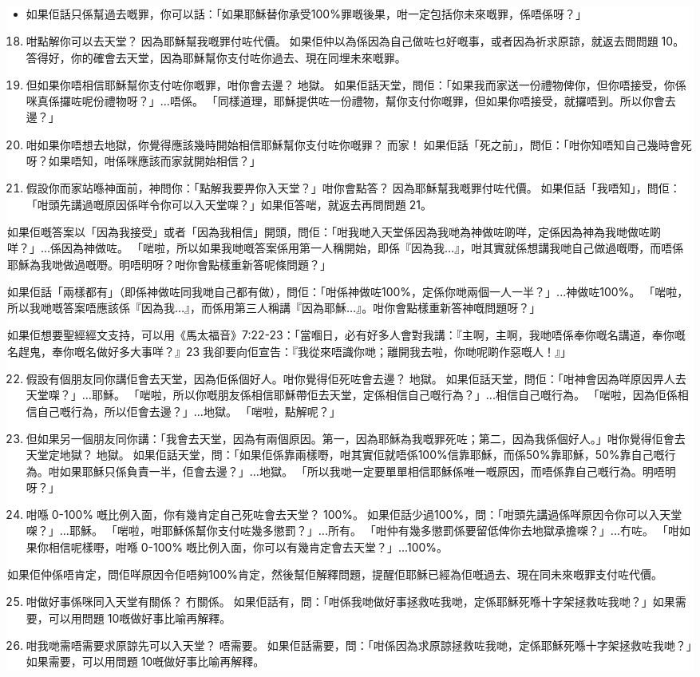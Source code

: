 * 如果佢話只係幫過去嘅罪，你可以話：「如果耶穌替你承受100%罪嘅後果，咁一定包括你未來嘅罪，係唔係呀？」

18. 咁點解你可以去天堂？
因為耶穌幫我嘅罪付咗代價。
如果佢仲以為係因為自己做咗乜好嘅事，或者因為祈求原諒，就返去問問題 10。
答得好，你的確會去天堂，因為耶穌幫你支付咗你過去、現在同埋未來嘅罪。

19. 但如果你唔相信耶穌幫你支付咗你嘅罪，咁你會去邊？
地獄。
如果佢話天堂，問佢：「如果我而家送一份禮物俾你，但你唔接受，你係咪真係攞咗呢份禮物呀？」...唔係。
「同樣道理，耶穌提供咗一份禮物，幫你支付你嘅罪，但如果你唔接受，就攞唔到。所以你會去邊？」

20. 咁如果你唔想去地獄，你覺得應該幾時開始相信耶穌幫你支付咗你嘅罪？
而家！
如果佢話「死之前」，問佢：「咁你知唔知自己幾時會死呀？如果唔知，咁係咪應該而家就開始相信？」

21. 假設你而家站喺神面前，神問你：「點解我要畀你入天堂？」咁你會點答？
因為耶穌幫我嘅罪付咗代價。
如果佢話「我唔知」，問佢：「咁頭先講過嘅原因係咩令你可以入天堂㗎？」如果佢答啱，就返去再問問題 21。

如果佢嘅答案以「因為我接受」或者「因為我相信」開頭，問佢：「咁我哋入天堂係因為我哋為神做咗啲咩，定係因為神為我哋做咗啲咩？」...係因為神做咗。
「啱啦，所以如果我哋嘅答案係用第一人稱開始，即係『因為我…』，咁其實就係想講我哋自己做過嘅嘢，而唔係耶穌為我哋做過嘅嘢。明唔明呀？咁你會點樣重新答呢條問題？」

如果佢話「兩樣都有」（即係神做咗同我哋自己都有做），問佢：「咁係神做咗100%，定係你哋兩個一人一半？」...神做咗100%。
「啱啦，所以我哋嘅答案唔應該係『因為我…』，而係用第三人稱講『因為耶穌…』。咁你會點樣重新答神嘅問題呀？」

如果佢想要聖經經文支持，可以用《馬太福音》7:22-23：「當嗰日，必有好多人會對我講：『主啊，主啊，我哋唔係奉你嘅名講道，奉你嘅名趕鬼，奉你嘅名做好多大事咩？』23 我卻要向佢宣告：『我從來唔識你哋；離開我去啦，你哋呢啲作惡嘅人！』」

22. 假設有個朋友同你講佢會去天堂，因為佢係個好人。咁你覺得佢死咗會去邊？
地獄。
如果佢話天堂，問佢：「咁神會因為咩原因畀人去天堂㗎？」...耶穌。
「啱啦，所以你嘅朋友係相信耶穌帶佢去天堂，定係相信自己嘅行為？」...相信自己嘅行為。
「啱啦，因為佢係相信自己嘅行為，所以佢會去邊？」...地獄。
「啱啦，點解呢？」

23. 但如果另一個朋友同你講：「我會去天堂，因為有兩個原因。第一，因為耶穌為我嘅罪死咗；第二，因為我係個好人。」咁你覺得佢會去天堂定地獄？
地獄。
如果佢話天堂，問：「如果佢係靠兩樣嘢，咁其實佢就唔係100%信靠耶穌，而係50%靠耶穌，50%靠自己嘅行為。咁如果耶穌只係負責一半，佢會去邊？」...地獄。
「所以我哋一定要單單相信耶穌係唯一嘅原因，而唔係靠自己嘅行為。明唔明呀？」

24. 咁喺 0-100% 嘅比例入面，你有幾肯定自己死咗會去天堂？
100%。
如果佢話少過100%，問：「咁頭先講過係咩原因令你可以入天堂㗎？」...耶穌。
「啱啦，咁耶穌係幫你支付咗幾多懲罰？」...所有。
「咁仲有幾多懲罰係要留低俾你去地獄承擔㗎？」...冇咗。
「咁如果你相信呢樣嘢，咁喺 0-100% 嘅比例入面，你可以有幾肯定會去天堂？」...100%。

如果佢仲係唔肯定，問佢咩原因令佢唔夠100%肯定，然後幫佢解釋問題，提醒佢耶穌已經為佢嘅過去、現在同未來嘅罪支付咗代價。

25. 咁做好事係咪同入天堂有關係？
冇關係。
如果佢話有，問：「咁係我哋做好事拯救咗我哋，定係耶穌死喺十字架拯救咗我哋？」如果需要，可以用問題 10嘅做好事比喻再解釋。

26. 咁我哋需唔需要求原諒先可以入天堂？
唔需要。
如果佢話需要，問：「咁係因為求原諒拯救咗我哋，定係耶穌死喺十字架拯救咗我哋？」如果需要，可以用問題 10嘅做好事比喻再解釋。
